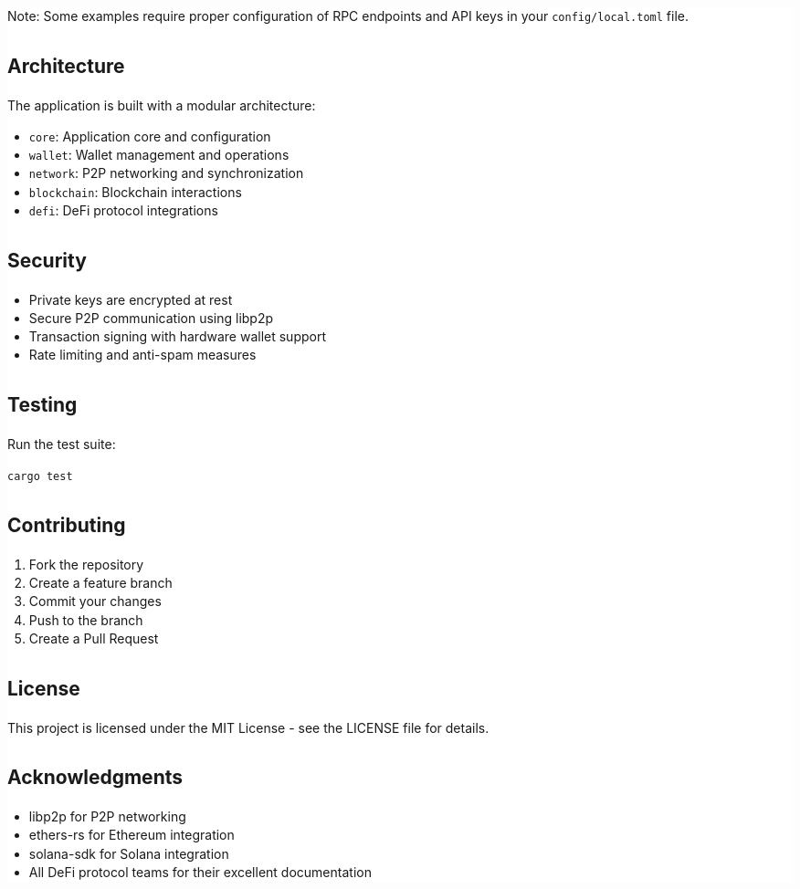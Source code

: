Note: Some examples require proper configuration of RPC endpoints and API keys in your `config/local.toml` file.

## Architecture

The application is built with a modular architecture:

- `core`: Application core and configuration
- `wallet`: Wallet management and operations
- `network`: P2P networking and synchronization
- `blockchain`: Blockchain interactions
- `defi`: DeFi protocol integrations

## Security

- Private keys are encrypted at rest
- Secure P2P communication using libp2p
- Transaction signing with hardware wallet support
- Rate limiting and anti-spam measures

## Testing

Run the test suite:
```bash
cargo test
```

## Contributing

1. Fork the repository
2. Create a feature branch
3. Commit your changes
4. Push to the branch
5. Create a Pull Request

## License

This project is licensed under the MIT License - see the LICENSE file for details.

## Acknowledgments

- libp2p for P2P networking
- ethers-rs for Ethereum integration
- solana-sdk for Solana integration
- All DeFi protocol teams for their excellent documentation 